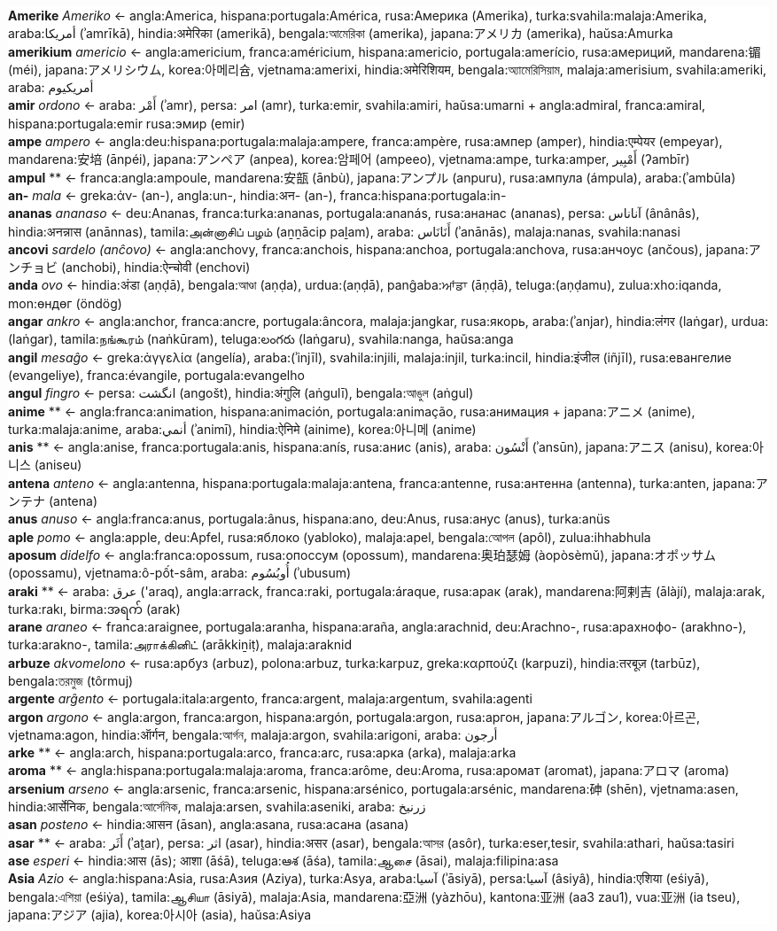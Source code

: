 **Amerike** *Ameriko* ← angla:America, hispana:portugala:América, rusa:Америка (Amerika), turka:svahila:malaja:Amerika, araba:أمريكا‎ (ʾamrīkā), hindia:अमेरिका (amerikā), bengala:আমেরিকা (amerika), japana:アメリカ (amerika), haŭsa:Amurka  
**amerikium** *americio* ← angla:americium, franca:américium, hispana:americio, portugala:amerício, rusa:америций, mandarena:镅 (méi), japana:アメリシウム, korea:아메리슘, vjetnama:amerixi, hindia:अमेरिशियम, bengala:অ্যামেরিসিয়াম, malaja:amerisium, svahila:ameriki, araba: أمريكيوم  
**amir** *ordono* ← araba: أَمْر‎ (ʾamr), persa: امر‎ (amr), turka:emir, svahila:amiri, haŭsa:umarni + angla:admiral, franca:amiral, hispana:portugala:emir rusa:эмир (emir)  
**ampe** *ampero* ← angla:deu:hispana:portugala:malaja:ampere, franca:ampère, rusa:ампер (amper), hindia:एम्पेयर (empeyar), mandarena:安培 (ānpéi), japana:アンペア (anpea), korea:암페어 (ampeeo), vjetnama:ampe, turka:amper, أَمْبِير‎ (ʔambīr)  
**ampul** ** ← franca:angla:ampoule, mandarena:安瓿 (ānbù), japana:アンプル (anpuru), rusa:ампула (ámpula), araba:(ʾambūla)  
**an-** *mala* ← greka:ἀν- (an-), angla:un-, hindia:अन- (an-), franca:hispana:portugala:in-  
**ananas** *ananaso* ← deu:Ananas, franca:turka:ananas, portugala:ananás, rusa:ананас (ananas), persa: آناناس‎ (ânânâs), hindia:अनन्नास (anānnas), tamila:அன்னாசிப் பழம் (aṉṉācip paḻam), araba: أَنَانَاس‎ (ʾanānās), malaja:nanas, svahila:nanasi  
**ancovi** *sardelo (anĉovo)* ← angla:anchovy, franca:anchois, hispana:anchoa, portugala:anchova, rusa:анчоус (ančous), japana:アンチョビ (anchobi), hindia:ऐन्चोवी (enchovi)  
**anda** *ovo* ← hindia:अंडा (aṇḍā), bengala:আণ্ডা (aṇḍa), urdua:(aṇḍā), panĝaba:ਆਂਡਾ (āṇḍā), teluga:(aṇḍamu), zulua:xho:iqanda, mon:өндөг (öndög)  
**angar** *ankro* ← angla:anchor, franca:ancre, portugala:âncora, malaja:jangkar, rusa:якорь, araba:(ʾanjar), hindia:लंगर (laṅgar), urdua:(laṅgar), tamila:நங்கூரம் (naṅkūram), teluga:లంగరు (laṅgaru), svahila:nanga, haŭsa:anga  
**angil** *mesaĝo* ← greka:ἀγγελία (angelía), araba:(ʾinjīl), svahila:injili, malaja:injil, turka:incil, hindia:इंजील (iñjīl), rusa:евангелие (evangeliye), franca:évangile, portugala:evangelho  
**angul** *fingro* ← persa: انگشت‎ (angošt), hindia:अंगुलि (aṅgulī), bengala:আঙুল (aṅgul)  
**anime** ** ← angla:franca:animation, hispana:animación, portugala:animação, rusa:анимация + japana:アニメ (anime), turka:malaja:anime, araba:أنمي (ʾanimī), hindia:ऐनिमे (ainime), korea:아니메 (anime)  
**anis** ** ← angla:anise, franca:portugala:anis, hispana:anís, rusa:анис (anis), araba: أَنْسُون‎ (ʾansūn), japana:アニス (anisu), korea:아니스 (aniseu)  
**antena** *anteno* ← angla:antenna, hispana:portugala:malaja:antena, franca:antenne, rusa:антенна (antenna), turka:anten, japana:アンテナ (antena)  
**anus** *anuso* ← angla:franca:anus, portugala:ânus, hispana:ano, deu:Anus, rusa:анус (anus), turka:anüs  
**aple** *pomo* ← angla:apple, deu:Apfel, rusa:яблоко (yabloko), malaja:apel, bengala:আেপল (apôl), zulua:ihhabhula  
**aposum** *didelfo* ← angla:franca:opossum, rusa:опоссум (opossum), mandarena:奥珀瑟姆 (àopòsèmǔ), japana:オポッサム (opossamu), vjetnama:ô-pốt-sâm, araba: أُوبُسُوم‎ (ʾubusum)  
**araki** ** ← araba: عرق‎ ('araq), angla:arrack, franca:raki, portugala:áraque, rusa:арак (arak), mandarena:阿剌吉 (ālàjí), malaja:arak, turka:rakı, birma:အရက် (arak)  
**arane** *araneo* ← franca:araignee, portugala:aranha, hispana:araña, angla:arachnid, deu:Arachno-, rusa:арахнофо- (arakhno-), turka:arakno-, tamila:அராக்கினிட் (arākkiṉiṭ), malaja:araknid  
**arbuze** *akvomelono* ← rusa:арбуз (arbuz), polona:arbuz, turka:karpuz, greka:καρπούζι (karpuzi), hindia:तरबूज़ (tarbūz), bengala:তরমুজ (tôrmuj)  
**argente** *arĝento* ← portugala:itala:argento, franca:argent, malaja:argentum, svahila:agenti  
**argon** *argono* ← angla:argon, franca:argon, hispana:argón, portugala:argon, rusa:аргон, japana:アルゴン, korea:아르곤, vjetnama:agon, hindia:ऑर्गन, bengala:আর্গন, malaja:argon, svahila:arigoni, araba: أرجون  
**arke** ** ← angla:arch, hispana:portugala:arco, franca:arc, rusa:арка (arka), malaja:arka  
**aroma** ** ← angla:hispana:portugala:malaja:aroma, franca:arôme, deu:Aroma, rusa:аромат (aromat), japana:アロマ (aroma)  
**arsenium** *arseno* ← angla:arsenic, franca:arsenic, hispana:arsénico, portugala:arsénic, mandarena:砷 (shēn), vjetnama:asen, hindia:आर्सेनिक, bengala:আর্সেনিক, malaja:arsen, svahila:aseniki, araba: زرنيخ  
**asan** *posteno* ← hindia:आसन (āsan), angla:asana, rusa:асана (asana)  
**asar** ** ← araba: أَثَر‎ (ʾaṯar), persa: اثر‎ (asar), hindia:असर (asar), bengala:আসর (asôr), turka:eser,tesir, svahila:athari, haŭsa:tasiri  
**ase** *esperi* ← hindia:आस (ās); आशा (āśā), teluga:ఆశ (āśa), tamila:ஆசை (āsai), malaja:filipina:asa  
**Asia** *Azio* ← angla:hispana:Asia, rusa:Азия (Aziya), turka:Asya, araba:آسيا (ʾāsiyā), persa:آسیا‎ (âsiyâ), hindia:एशिया (eśiyā), bengala:এশিয়া (eśiẏa), tamila:ஆசியா (āsiyā), malaja:Asia, mandarena:亞洲 (yàzhōu), kantona:亚洲 (aa3 zau1), vua:亚洲 (ia tseu), japana:アジア (ajia), korea:아시아 (asia), haŭsa:Asiya  